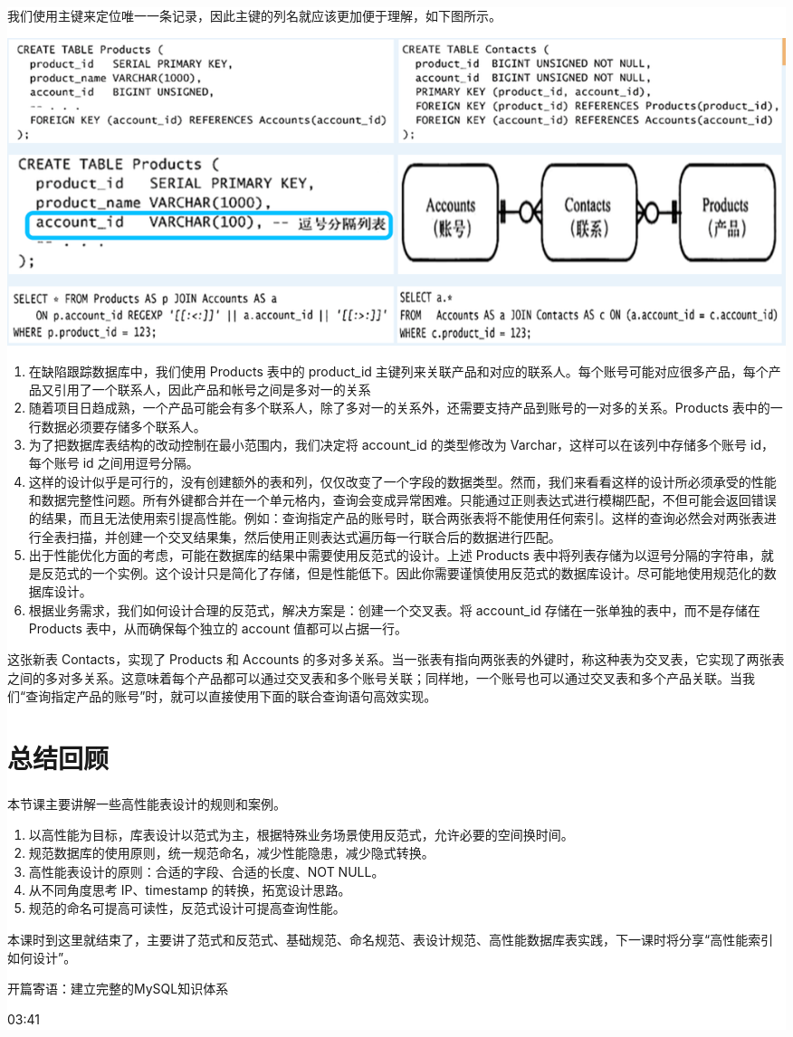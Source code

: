 我们使用主键来定位唯一一条记录，因此主键的列名就应该更加便于理解，如下图所示。

![img](assets/CgoB5l13OU2AP4Z8AALWmJYqBBY555.png)

1. 在缺陷跟踪数据库中，我们使用 Products 表中的 product_id 主键列来关联产品和对应的联系人。每个账号可能对应很多产品，每个产品又引用了一个联系人，因此产品和帐号之间是多对一的关系
2. 随着项目日趋成熟，一个产品可能会有多个联系人，除了多对一的关系外，还需要支持产品到账号的一对多的关系。Products 表中的一行数据必须要存储多个联系人。
3. 为了把数据库表结构的改动控制在最小范围内，我们决定将 account_id 的类型修改为 Varchar，这样可以在该列中存储多个账号 id，每个账号 id 之间用逗号分隔。
4. 这样的设计似乎是可行的，没有创建额外的表和列，仅仅改变了一个字段的数据类型。然而，我们来看看这样的设计所必须承受的性能和数据完整性问题。所有外键都合并在一个单元格内，查询会变成异常困难。只能通过正则表达式进行模糊匹配，不但可能会返回错误的结果，而且无法使用索引提高性能。例如：查询指定产品的账号时，联合两张表将不能使用任何索引。这样的查询必然会对两张表进行全表扫描，并创建一个交叉结果集，然后使用正则表达式遍历每一行联合后的数据进行匹配。
5. 出于性能优化方面的考虑，可能在数据库的结果中需要使用反范式的设计。上述 Products 表中将列表存储为以逗号分隔的字符串，就是反范式的一个实例。这个设计只是简化了存储，但是性能低下。因此你需要谨慎使用反范式的数据库设计。尽可能地使用规范化的数据库设计。
6. 根据业务需求，我们如何设计合理的反范式，解决方案是：创建一个交叉表。将 account_id 存储在一张单独的表中，而不是存储在 Products 表中，从而确保每个独立的 account 值都可以占据一行。

 

这张新表 Contacts，实现了 Products 和 Accounts 的多对多关系。当一张表有指向两张表的外键时，称这种表为交叉表，它实现了两张表之间的多对多关系。这意味着每个产品都可以通过交叉表和多个账号关联；同样地，一个账号也可以通过交叉表和多个产品关联。当我们“查询指定产品的账号”时，就可以直接使用下面的联合查询语句高效实现。

# 总结回顾

本节课主要讲解一些高性能表设计的规则和案例。

1. 以高性能为目标，库表设计以范式为主，根据特殊业务场景使用反范式，允许必要的空间换时间。
2. 规范数据库的使用原则，统一规范命名，减少性能隐患，减少隐式转换。
3. 高性能表设计的原则：合适的字段、合适的长度、NOT NULL。
4. 从不同角度思考 IP、timestamp 的转换，拓宽设计思路。
5. 规范的命名可提高可读性，反范式设计可提高查询性能。

本课时到这里就结束了，主要讲了范式和反范式、基础规范、命名规范、表设计规范、高性能数据库表实践，下一课时将分享“高性能索引如何设计”。

 

开篇寄语：建立完整的MySQL知识体系

03:41
